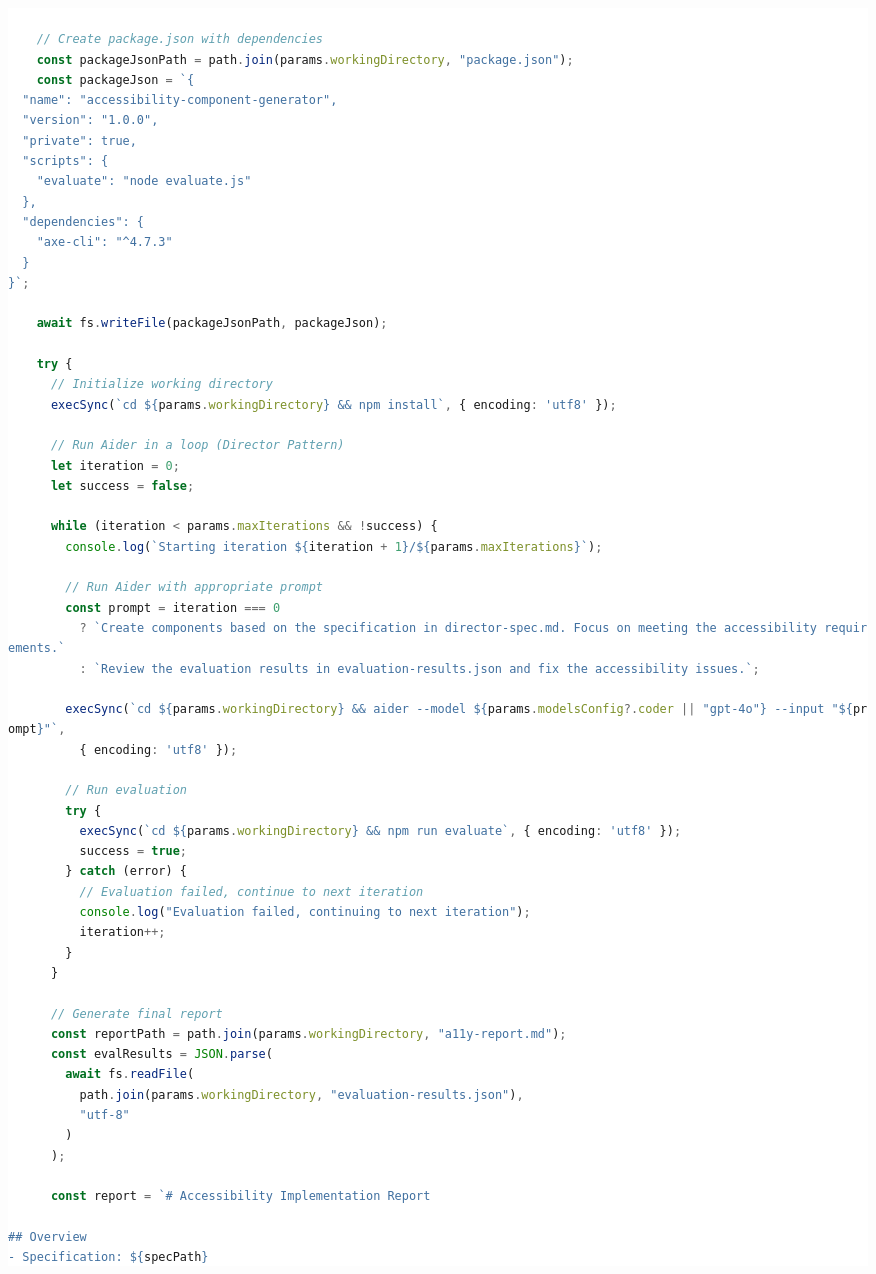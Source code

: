 ```typescript
    
    // Create package.json with dependencies
    const packageJsonPath = path.join(params.workingDirectory, "package.json");
    const packageJson = `{
  "name": "accessibility-component-generator",
  "version": "1.0.0",
  "private": true,
  "scripts": {
    "evaluate": "node evaluate.js"
  },
  "dependencies": {
    "axe-cli": "^4.7.3"
  }
}`;
    
    await fs.writeFile(packageJsonPath, packageJson);
    
    try {
      // Initialize working directory
      execSync(`cd ${params.workingDirectory} && npm install`, { encoding: 'utf8' });
      
      // Run Aider in a loop (Director Pattern)
      let iteration = 0;
      let success = false;
      
      while (iteration < params.maxIterations && !success) {
        console.log(`Starting iteration ${iteration + 1}/${params.maxIterations}`);
        
        // Run Aider with appropriate prompt
        const prompt = iteration === 0 
          ? `Create components based on the specification in director-spec.md. Focus on meeting the accessibility requirements.`
          : `Review the evaluation results in evaluation-results.json and fix the accessibility issues.`;
        
        execSync(`cd ${params.workingDirectory} && aider --model ${params.modelsConfig?.coder || "gpt-4o"} --input "${prompt}"`, 
          { encoding: 'utf8' });
        
        // Run evaluation
        try {
          execSync(`cd ${params.workingDirectory} && npm run evaluate`, { encoding: 'utf8' });
          success = true;
        } catch (error) {
          // Evaluation failed, continue to next iteration
          console.log("Evaluation failed, continuing to next iteration");
          iteration++;
        }
      }
      
      // Generate final report
      const reportPath = path.join(params.workingDirectory, "a11y-report.md");
      const evalResults = JSON.parse(
        await fs.readFile(
          path.join(params.workingDirectory, "evaluation-results.json"), 
          "utf-8"
        )
      );
      
      const report = `# Accessibility Implementation Report

## Overview
- Specification: ${specPath}
```